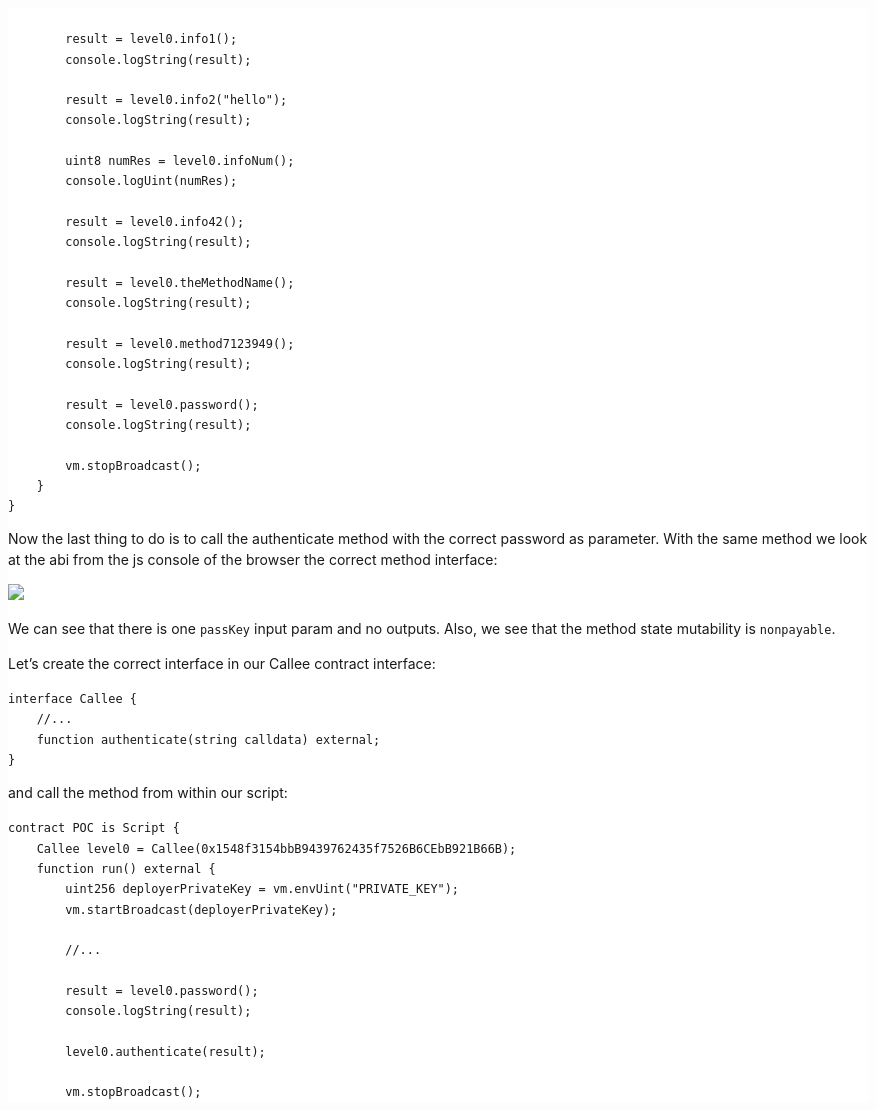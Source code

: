 ```solidity

        result = level0.info1();
        console.logString(result);

        result = level0.info2("hello");
        console.logString(result);

        uint8 numRes = level0.infoNum();
        console.logUint(numRes);

        result = level0.info42();
        console.logString(result);

        result = level0.theMethodName();
        console.logString(result);

        result = level0.method7123949();
        console.logString(result);

        result = level0.password();
        console.logString(result);

        vm.stopBroadcast();
    }
}
```


Now the last thing to do is to call the authenticate method with the correct password as parameter. With the same method we look at the abi from the js console of the browser the correct method interface:


![](https://prod-files-secure.s3.us-west-2.amazonaws.com/00345c33-b7f7-443a-aca8-598247fb6d93/f6c1a437-b6ad-49d1-9c69-1bf452b1c44c/Untitled.png?X-Amz-Algorithm=AWS4-HMAC-SHA256&X-Amz-Content-Sha256=UNSIGNED-PAYLOAD&X-Amz-Credential=AKIAT73L2G45HZZMZUHI%2F20240213%2Fus-west-2%2Fs3%2Faws4_request&X-Amz-Date=20240213T104329Z&X-Amz-Expires=3600&X-Amz-Signature=253dd2745c6a32b002ebc629780e23d299a16b235f8e8105e2532ca85937e72a&X-Amz-SignedHeaders=host&x-id=GetObject)


We can see that there is one `passKey` input param and no outputs. Also, we see that the method state mutability is `nonpayable`.


Let’s create the correct interface in our Callee contract interface:


```solidity
interface Callee {
	//...
	function authenticate(string calldata) external;
}
```


and call the method from within our script:


```solidity
contract POC is Script {
    Callee level0 = Callee(0x1548f3154bbB9439762435f7526B6CEbB921B66B);
    function run() external {
        uint256 deployerPrivateKey = vm.envUint("PRIVATE_KEY");
        vm.startBroadcast(deployerPrivateKey);

        //...

        result = level0.password();
        console.logString(result);

        level0.authenticate(result);

        vm.stopBroadcast();
```